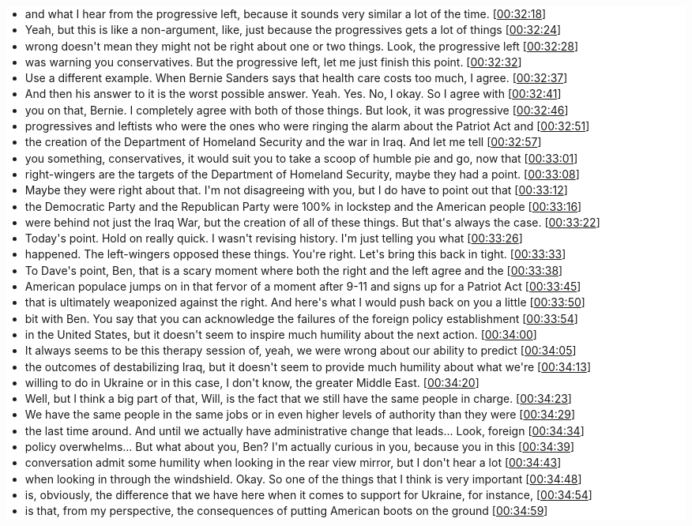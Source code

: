 *  and what I hear from the progressive left, because it sounds very similar a lot of the time. [[00:32:18](https://www.youtube.com/watch?v=KwfKB_-YT5M&t=1938.96s)]
*  Yeah, but this is like a non-argument, like, just because the progressives gets a lot of things [[00:32:24](https://www.youtube.com/watch?v=KwfKB_-YT5M&t=1944.32s)]
*  wrong doesn't mean they might not be right about one or two things. Look, the progressive left [[00:32:28](https://www.youtube.com/watch?v=KwfKB_-YT5M&t=1948.48s)]
*  was warning you conservatives. But the progressive left, let me just finish this point. [[00:32:32](https://www.youtube.com/watch?v=KwfKB_-YT5M&t=1952.72s)]
*  Use a different example. When Bernie Sanders says that health care costs too much, I agree. [[00:32:37](https://www.youtube.com/watch?v=KwfKB_-YT5M&t=1957.28s)]
*  And then his answer to it is the worst possible answer. Yeah. Yes. No, I okay. So I agree with [[00:32:41](https://www.youtube.com/watch?v=KwfKB_-YT5M&t=1961.3600000000001s)]
*  you on that, Bernie. I completely agree with both of those things. But look, it was progressive [[00:32:46](https://www.youtube.com/watch?v=KwfKB_-YT5M&t=1966.16s)]
*  progressives and leftists who were the ones who were ringing the alarm about the Patriot Act and [[00:32:51](https://www.youtube.com/watch?v=KwfKB_-YT5M&t=1971.76s)]
*  the creation of the Department of Homeland Security and the war in Iraq. And let me tell [[00:32:57](https://www.youtube.com/watch?v=KwfKB_-YT5M&t=1977.76s)]
*  you something, conservatives, it would suit you to take a scoop of humble pie and go, now that [[00:33:01](https://www.youtube.com/watch?v=KwfKB_-YT5M&t=1981.36s)]
*  right-wingers are the targets of the Department of Homeland Security, maybe they had a point. [[00:33:08](https://www.youtube.com/watch?v=KwfKB_-YT5M&t=1988.1599999999999s)]
*  Maybe they were right about that. I'm not disagreeing with you, but I do have to point out that [[00:33:12](https://www.youtube.com/watch?v=KwfKB_-YT5M&t=1992.56s)]
*  the Democratic Party and the Republican Party were 100% in lockstep and the American people [[00:33:16](https://www.youtube.com/watch?v=KwfKB_-YT5M&t=1996.7199999999998s)]
*  were behind not just the Iraq War, but the creation of all of these things. But that's always the case. [[00:33:22](https://www.youtube.com/watch?v=KwfKB_-YT5M&t=2002.4799999999998s)]
*  Today's point. Hold on really quick. I wasn't revising history. I'm just telling you what [[00:33:26](https://www.youtube.com/watch?v=KwfKB_-YT5M&t=2006.48s)]
*  happened. The left-wingers opposed these things. You're right. Let's bring this back in tight. [[00:33:33](https://www.youtube.com/watch?v=KwfKB_-YT5M&t=2013.92s)]
*  To Dave's point, Ben, that is a scary moment where both the right and the left agree and the [[00:33:38](https://www.youtube.com/watch?v=KwfKB_-YT5M&t=2018.32s)]
*  American populace jumps on in that fervor of a moment after 9-11 and signs up for a Patriot Act [[00:33:45](https://www.youtube.com/watch?v=KwfKB_-YT5M&t=2025.3600000000001s)]
*  that is ultimately weaponized against the right. And here's what I would push back on you a little [[00:33:50](https://www.youtube.com/watch?v=KwfKB_-YT5M&t=2030.4s)]
*  bit with Ben. You say that you can acknowledge the failures of the foreign policy establishment [[00:33:54](https://www.youtube.com/watch?v=KwfKB_-YT5M&t=2034.64s)]
*  in the United States, but it doesn't seem to inspire much humility about the next action. [[00:34:00](https://www.youtube.com/watch?v=KwfKB_-YT5M&t=2040.48s)]
*  It always seems to be this therapy session of, yeah, we were wrong about our ability to predict [[00:34:05](https://www.youtube.com/watch?v=KwfKB_-YT5M&t=2045.5200000000002s)]
*  the outcomes of destabilizing Iraq, but it doesn't seem to provide much humility about what we're [[00:34:13](https://www.youtube.com/watch?v=KwfKB_-YT5M&t=2053.92s)]
*  willing to do in Ukraine or in this case, I don't know, the greater Middle East. [[00:34:20](https://www.youtube.com/watch?v=KwfKB_-YT5M&t=2060.0s)]
*  Well, but I think a big part of that, Will, is the fact that we still have the same people in charge. [[00:34:23](https://www.youtube.com/watch?v=KwfKB_-YT5M&t=2063.68s)]
*  We have the same people in the same jobs or in even higher levels of authority than they were [[00:34:29](https://www.youtube.com/watch?v=KwfKB_-YT5M&t=2069.04s)]
*  the last time around. And until we actually have administrative change that leads... Look, foreign [[00:34:34](https://www.youtube.com/watch?v=KwfKB_-YT5M&t=2074.48s)]
*  policy overwhelms... But what about you, Ben? I'm actually curious in you, because you in this [[00:34:39](https://www.youtube.com/watch?v=KwfKB_-YT5M&t=2079.68s)]
*  conversation admit some humility when looking in the rear view mirror, but I don't hear a lot [[00:34:43](https://www.youtube.com/watch?v=KwfKB_-YT5M&t=2083.12s)]
*  when looking in through the windshield. Okay. So one of the things that I think is very important [[00:34:48](https://www.youtube.com/watch?v=KwfKB_-YT5M&t=2088.32s)]
*  is, obviously, the difference that we have here when it comes to support for Ukraine, for instance, [[00:34:54](https://www.youtube.com/watch?v=KwfKB_-YT5M&t=2094.0800000000004s)]
*  is that, from my perspective, the consequences of putting American boots on the ground [[00:34:59](https://www.youtube.com/watch?v=KwfKB_-YT5M&t=2099.36s)]